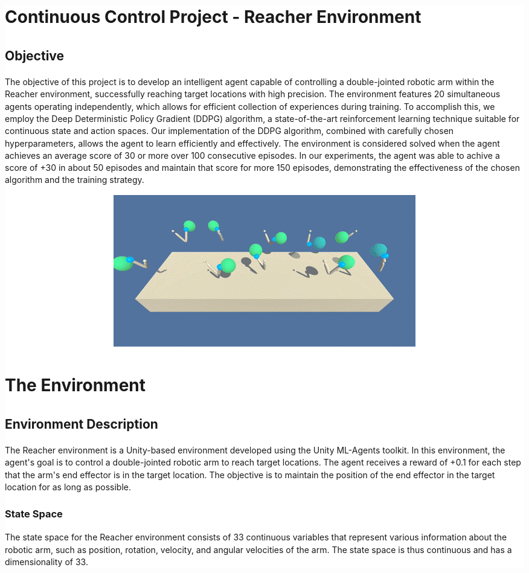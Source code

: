 # Continuous Control Project - Reacher Environment

## Objective
The objective of this project is to develop an intelligent agent capable of controlling a double-jointed robotic arm within the Reacher environment, successfully reaching target locations with high precision. The environment features 20 simultaneous agents operating independently, which allows for efficient collection of experiences during training. To accomplish this, we employ the Deep Deterministic Policy Gradient (DDPG) algorithm, a state-of-the-art reinforcement learning technique suitable for continuous state and action spaces. Our implementation of the DDPG algorithm, combined with carefully chosen hyperparameters, allows the agent to learn efficiently and effectively. The environment is considered solved when the agent achieves an average score of 30 or more over 100 consecutive episodes. In our experiments, the agent was able to achive a score of +30 in about 50 episodes and maintain that score for more 150 episodes, demonstrating the effectiveness of the chosen algorithm and the training strategy.

<div align="center">
    <img src="reacher.gif">
</div>

# The Environment

## Environment Description

The Reacher environment is a Unity-based environment developed using the Unity ML-Agents toolkit. In this environment, the agent's goal is to control a double-jointed robotic arm to reach target locations. The agent receives a reward of +0.1 for each step that the arm's end effector is in the target location. The objective is to maintain the position of the end effector in the target location for as long as possible.

### State Space

The state space for the Reacher environment consists of 33 continuous variables that represent various information about the robotic arm, such as position, rotation, velocity, and angular velocities of the arm. The state space is thus continuous and has a dimensionality of 33.
